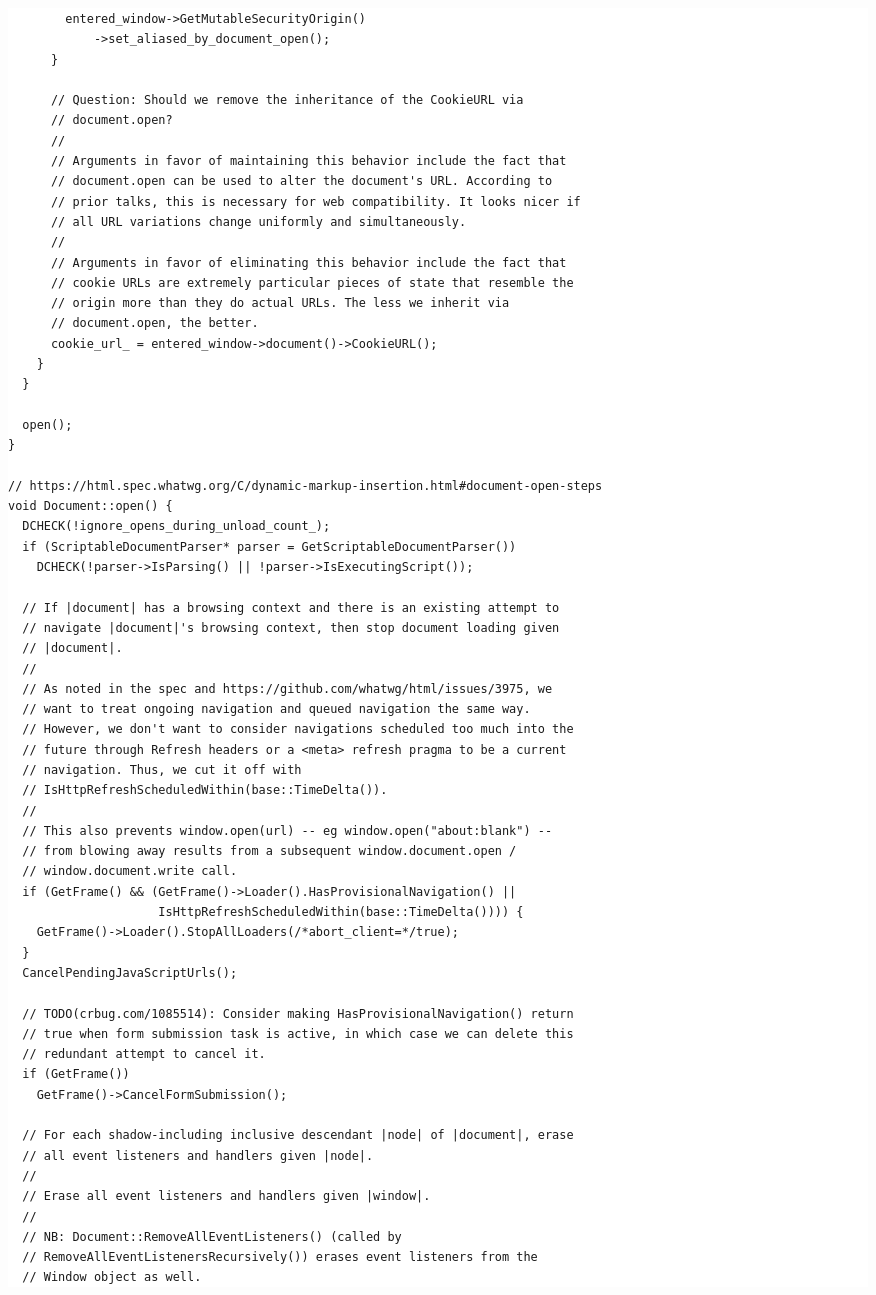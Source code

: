 ```
        entered_window->GetMutableSecurityOrigin()
            ->set_aliased_by_document_open();
      }

      // Question: Should we remove the inheritance of the CookieURL via
      // document.open?
      //
      // Arguments in favor of maintaining this behavior include the fact that
      // document.open can be used to alter the document's URL. According to
      // prior talks, this is necessary for web compatibility. It looks nicer if
      // all URL variations change uniformly and simultaneously.
      //
      // Arguments in favor of eliminating this behavior include the fact that
      // cookie URLs are extremely particular pieces of state that resemble the
      // origin more than they do actual URLs. The less we inherit via
      // document.open, the better.
      cookie_url_ = entered_window->document()->CookieURL();
    }
  }

  open();
}

// https://html.spec.whatwg.org/C/dynamic-markup-insertion.html#document-open-steps
void Document::open() {
  DCHECK(!ignore_opens_during_unload_count_);
  if (ScriptableDocumentParser* parser = GetScriptableDocumentParser())
    DCHECK(!parser->IsParsing() || !parser->IsExecutingScript());

  // If |document| has a browsing context and there is an existing attempt to
  // navigate |document|'s browsing context, then stop document loading given
  // |document|.
  //
  // As noted in the spec and https://github.com/whatwg/html/issues/3975, we
  // want to treat ongoing navigation and queued navigation the same way.
  // However, we don't want to consider navigations scheduled too much into the
  // future through Refresh headers or a <meta> refresh pragma to be a current
  // navigation. Thus, we cut it off with
  // IsHttpRefreshScheduledWithin(base::TimeDelta()).
  //
  // This also prevents window.open(url) -- eg window.open("about:blank") --
  // from blowing away results from a subsequent window.document.open /
  // window.document.write call.
  if (GetFrame() && (GetFrame()->Loader().HasProvisionalNavigation() ||
                     IsHttpRefreshScheduledWithin(base::TimeDelta()))) {
    GetFrame()->Loader().StopAllLoaders(/*abort_client=*/true);
  }
  CancelPendingJavaScriptUrls();

  // TODO(crbug.com/1085514): Consider making HasProvisionalNavigation() return
  // true when form submission task is active, in which case we can delete this
  // redundant attempt to cancel it.
  if (GetFrame())
    GetFrame()->CancelFormSubmission();

  // For each shadow-including inclusive descendant |node| of |document|, erase
  // all event listeners and handlers given |node|.
  //
  // Erase all event listeners and handlers given |window|.
  //
  // NB: Document::RemoveAllEventListeners() (called by
  // RemoveAllEventListenersRecursively()) erases event listeners from the
  // Window object as well.
```